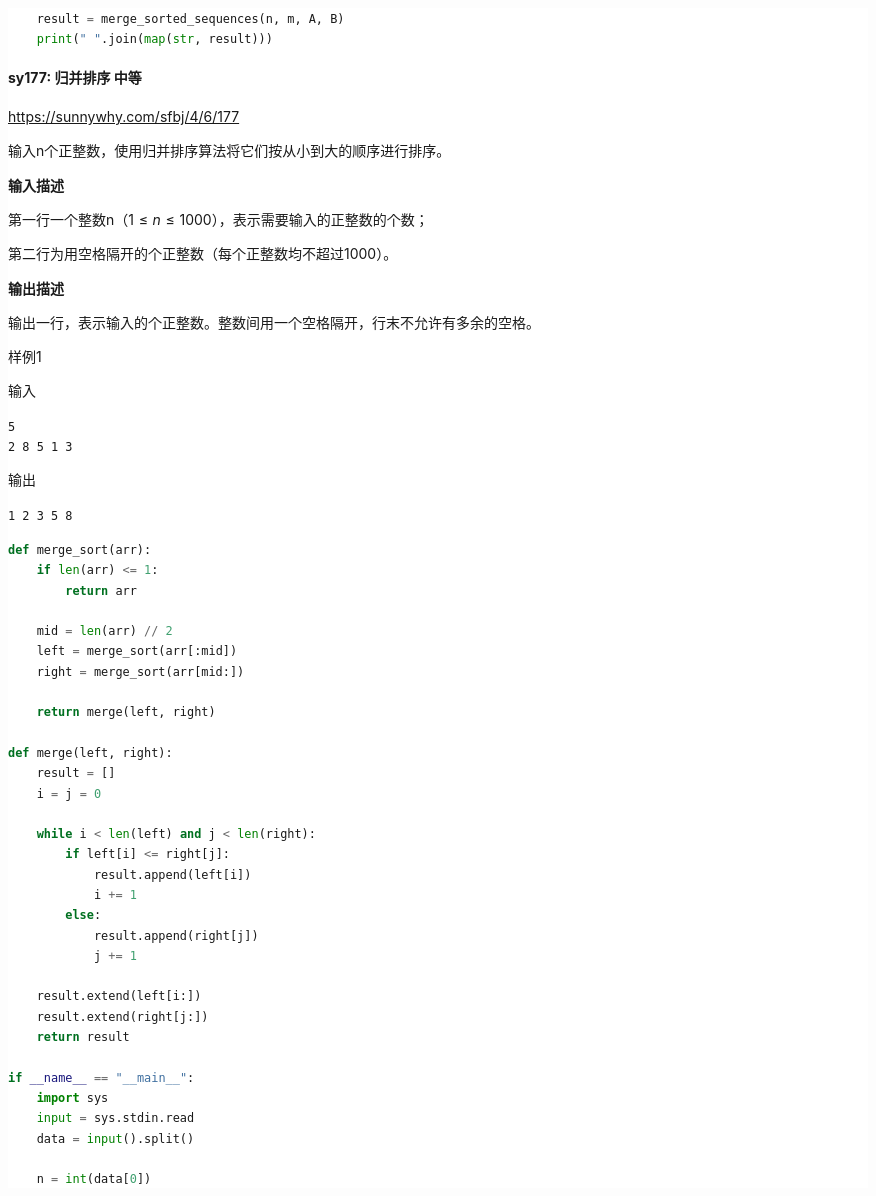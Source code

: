 ```python
    result = merge_sorted_sequences(n, m, A, B)
    print(" ".join(map(str, result)))
```



#### sy177: 归并排序 中等

https://sunnywhy.com/sfbj/4/6/177

输入n个正整数，使用归并排序算法将它们按从小到大的顺序进行排序。

**输入描述**

第一行一个整数n（$1 \le n \le 1000$），表示需要输入的正整数的个数；

第二行为用空格隔开的个正整数（每个正整数均不超过1000）。

**输出描述**

输出一行，表示输入的个正整数。整数间用一个空格隔开，行末不允许有多余的空格。

样例1

输入

```
5
2 8 5 1 3
```

输出

```
1 2 3 5 8
```



```python
def merge_sort(arr):
    if len(arr) <= 1:
        return arr

    mid = len(arr) // 2
    left = merge_sort(arr[:mid])
    right = merge_sort(arr[mid:])

    return merge(left, right)

def merge(left, right):
    result = []
    i = j = 0

    while i < len(left) and j < len(right):
        if left[i] <= right[j]:
            result.append(left[i])
            i += 1
        else:
            result.append(right[j])
            j += 1

    result.extend(left[i:])
    result.extend(right[j:])
    return result

if __name__ == "__main__":
    import sys
    input = sys.stdin.read
    data = input().split()

    n = int(data[0])
```